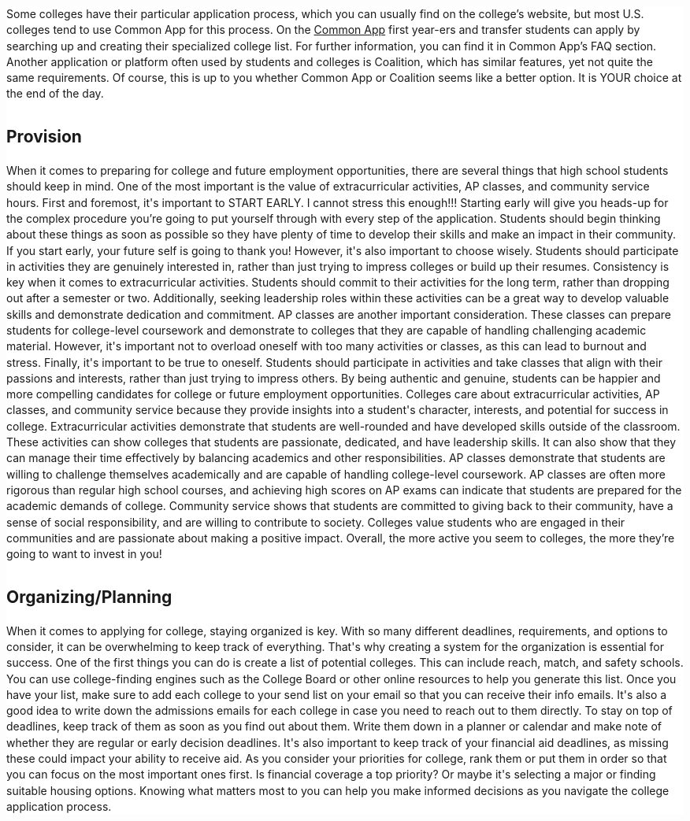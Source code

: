 Some colleges have their particular application process, which you can usually find on the college’s website, but most U.S. colleges tend to use Common App for this process. On the [Common App](https://apply.commonapp.org/login) first year-ers and transfer students can apply by searching up and creating their specialized college list. For further information, you can find it in Common App’s FAQ section. Another application or platform often used by students and colleges is Coalition, which has similar features, yet not quite the same requirements. Of course, this is up to you whether Common App or Coalition seems like a better option. It is YOUR choice at the end of the day. 

## Provision

When it comes to preparing for college and future employment opportunities, there are several things that high school students should keep in mind. One of the most important is the value of extracurricular activities, AP classes, and community service hours. First and foremost, it's important to START EARLY. I cannot stress this enough!!! Starting early will give you heads-up for the complex procedure you’re going to put yourself through with every step of the application. Students should begin thinking about these things as soon as possible so they have plenty of time to develop their skills and make an impact in their community. If you start early, your future self is going to thank you! However, it's also important to choose wisely. Students should participate in activities they are genuinely interested in, rather than just trying to impress colleges or build up their resumes. Consistency is key when it comes to extracurricular activities. Students should commit to their activities for the long term, rather than dropping out after a semester or two. Additionally, seeking leadership roles within these activities can be a great way to develop valuable skills and demonstrate dedication and commitment. AP classes are another important consideration. These classes can prepare students for college-level coursework and demonstrate to colleges that they are capable of handling challenging academic material. However, it's important not to overload oneself with too many activities or classes, as this can lead to burnout and stress. Finally, it's important to be true to oneself. Students should participate in activities and take classes that align with their passions and interests, rather than just trying to impress others. By being authentic and genuine, students can be happier and more compelling candidates for college or future employment opportunities. Colleges care about extracurricular activities, AP classes, and community service because they provide insights into a student's character, interests, and potential for success in college. Extracurricular activities demonstrate that students are well-rounded and have developed skills outside of the classroom. These activities can show colleges that students are passionate, dedicated, and have leadership skills. It can also show that they can manage their time effectively by balancing academics and other responsibilities. AP classes demonstrate that students are willing to challenge themselves academically and are capable of handling college-level coursework. AP classes are often more rigorous than regular high school courses, and achieving high scores on AP exams can indicate that students are prepared for the academic demands of college. Community service shows that students are committed to giving back to their community, have a sense of social responsibility, and are willing to contribute to society. Colleges value students who are engaged in their communities and are passionate about making a positive impact. Overall, the more active you seem to colleges, the more they’re going to want to invest in you!

## Organizing/Planning

When it comes to applying for college, staying organized is key. With so many different deadlines, requirements, and options to consider, it can be overwhelming to keep track of everything. That's why creating a system for the organization is essential for success. 
One of the first things you can do is create a list of potential colleges. This can include reach, match, and safety schools. You can use college-finding engines such as the College Board or other online resources to help you generate this list. Once you have your list, make sure to add each college to your send list on your email so that you can receive their info emails. It's also a good idea to write down the admissions emails for each college in case you need to reach out to them directly. 
To stay on top of deadlines, keep track of them as soon as you find out about them. Write them down in a planner or calendar and make note of whether they are regular or early decision deadlines. It's also important to keep track of your financial aid deadlines, as missing these could impact your ability to receive aid. 
As you consider your priorities for college, rank them or put them in order so that you can focus on the most important ones first. Is financial coverage a top priority? Or maybe it's selecting a major or finding suitable housing options. Knowing what matters most to you can help you make informed decisions as you navigate the college application process. 